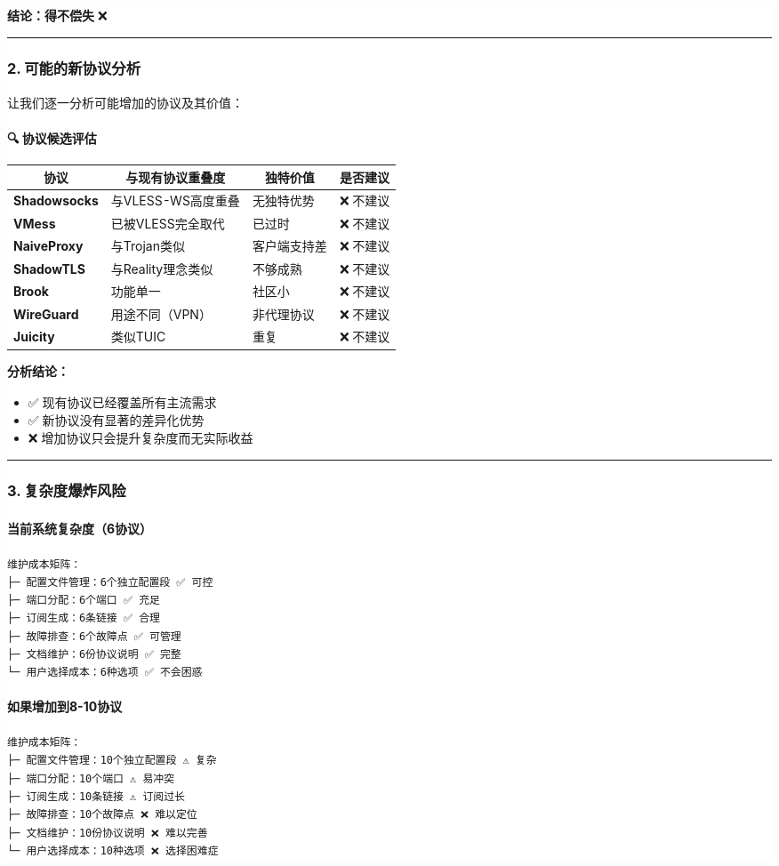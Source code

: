 ```
```

**结论：得不偿失** ❌

---

### 2. **可能的新协议分析**

让我们逐一分析可能增加的协议及其价值：

#### 🔍 协议候选评估

| 协议 | 与现有协议重叠度 | 独特价值 | 是否建议 |
|------|------------------|----------|----------|
| **Shadowsocks** | 与VLESS-WS高度重叠 | 无独特优势 | ❌ 不建议 |
| **VMess** | 已被VLESS完全取代 | 已过时 | ❌ 不建议 |
| **NaiveProxy** | 与Trojan类似 | 客户端支持差 | ❌ 不建议 |
| **ShadowTLS** | 与Reality理念类似 | 不够成熟 | ❌ 不建议 |
| **Brook** | 功能单一 | 社区小 | ❌ 不建议 |
| **WireGuard** | 用途不同（VPN） | 非代理协议 | ❌ 不建议 |
| **Juicity** | 类似TUIC | 重复 | ❌ 不建议 |

**分析结论：**
- ✅ 现有协议已经覆盖所有主流需求
- ✅ 新协议没有显著的差异化优势
- ❌ 增加协议只会提升复杂度而无实际收益

---

### 3. **复杂度爆炸风险**

#### 当前系统复杂度（6协议）

```
维护成本矩阵：
├─ 配置文件管理：6个独立配置段 ✅ 可控
├─ 端口分配：6个端口 ✅ 充足
├─ 订阅生成：6条链接 ✅ 合理
├─ 故障排查：6个故障点 ✅ 可管理
├─ 文档维护：6份协议说明 ✅ 完整
└─ 用户选择成本：6种选项 ✅ 不会困惑
```

#### 如果增加到8-10协议

```
维护成本矩阵：
├─ 配置文件管理：10个独立配置段 ⚠️ 复杂
├─ 端口分配：10个端口 ⚠️ 易冲突
├─ 订阅生成：10条链接 ⚠️ 订阅过长
├─ 故障排查：10个故障点 ❌ 难以定位
├─ 文档维护：10份协议说明 ❌ 难以完善
└─ 用户选择成本：10种选项 ❌ 选择困难症
```
